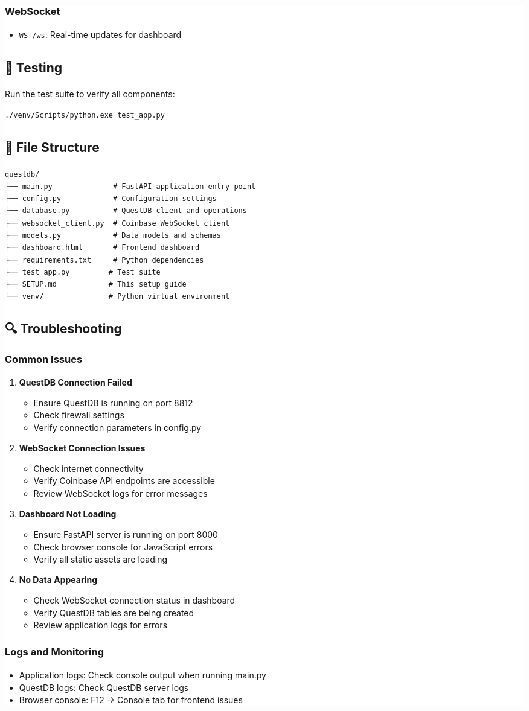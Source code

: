 ### WebSocket
- `WS /ws`: Real-time updates for dashboard

## 🧪 Testing
Run the test suite to verify all components:
```bash
./venv/Scripts/python.exe test_app.py
```

## 📁 File Structure
```
questdb/
├── main.py              # FastAPI application entry point
├── config.py            # Configuration settings
├── database.py          # QuestDB client and operations
├── websocket_client.py  # Coinbase WebSocket client
├── models.py            # Data models and schemas
├── dashboard.html       # Frontend dashboard
├── requirements.txt     # Python dependencies
├── test_app.py         # Test suite
├── SETUP.md            # This setup guide
└── venv/               # Python virtual environment
```

## 🔍 Troubleshooting

### Common Issues

1. **QuestDB Connection Failed**
   - Ensure QuestDB is running on port 8812
   - Check firewall settings
   - Verify connection parameters in config.py

2. **WebSocket Connection Issues**
   - Check internet connectivity
   - Verify Coinbase API endpoints are accessible
   - Review WebSocket logs for error messages

3. **Dashboard Not Loading**
   - Ensure FastAPI server is running on port 8000
   - Check browser console for JavaScript errors
   - Verify all static assets are loading

4. **No Data Appearing**
   - Check WebSocket connection status in dashboard
   - Verify QuestDB tables are being created
   - Review application logs for errors

### Logs and Monitoring
- Application logs: Check console output when running main.py
- QuestDB logs: Check QuestDB server logs
- Browser console: F12 → Console tab for frontend issues
